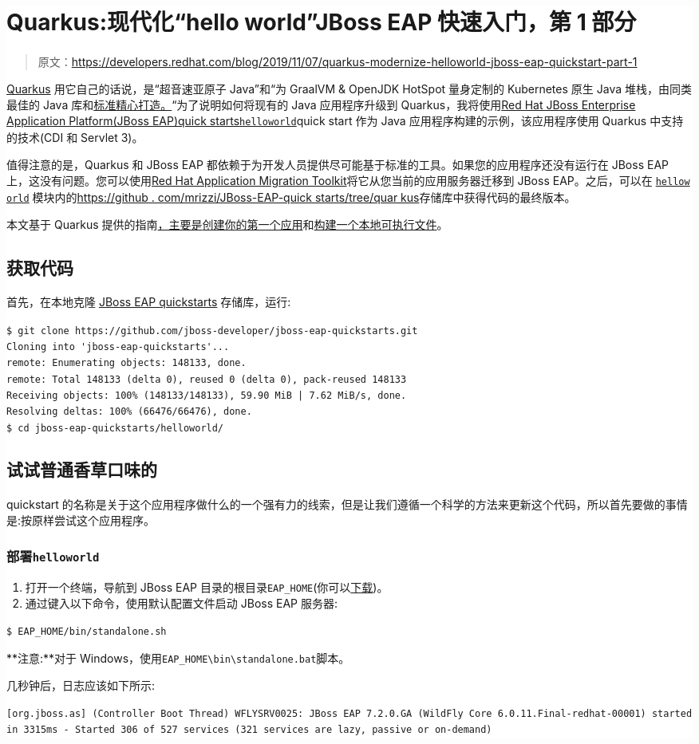 # Quarkus:现代化“hello world”JBoss EAP 快速入门，第 1 部分

> 原文：<https://developers.redhat.com/blog/2019/11/07/quarkus-modernize-helloworld-jboss-eap-quickstart-part-1>

[Quarkus](https://quarkus.io/) 用它自己的话说，是“超音速亚原子 Java”和“为 GraalVM & OpenJDK HotSpot 量身定制的 Kubernetes 原生 Java 堆栈，由同类最佳的 Java 库和[标准精心打造。](https://quarkus.io/vision/standards)“为了说明如何将现有的 Java 应用程序升级到 Quarkus，我将使用[Red Hat JBoss Enterprise Application Platform(JBoss EAP)quick starts`helloworld`](https://github.com/jboss-developer/jboss-eap-quickstarts/tree/7.2.0.GA/helloworld)quick start 作为 Java 应用程序构建的示例，该应用程序使用 Quarkus 中支持的技术(CDI 和 Servlet 3)。

值得注意的是，Quarkus 和 JBoss EAP 都依赖于为开发人员提供尽可能基于标准的工具。如果您的应用程序还没有运行在 JBoss EAP 上，这没有问题。您可以使用[Red Hat Application Migration Toolkit](https://developers.redhat.com/products/rhamt)将它从您当前的应用服务器迁移到 JBoss EAP。之后，可以在 [`helloworld`](https://github.com/mrizzi/jboss-eap-quickstarts/tree/quarkus/helloworld) 模块内的[https://github . com/mrizzi/JBoss-EAP-quick starts/tree/quar kus](https://github.com/mrizzi/jboss-eap-quickstarts/tree/quarkus)存储库中获得代码的最终版本。

本文基于 Quarkus 提供的指南[，主要是](https://quarkus.io/guides/)[创建你的第一个应用](https://quarkus.io/guides/getting-started-guide)和[构建一个本地可执行文件](https://quarkus.io/guides/building-native-image-guide.html)。

## 获取代码

首先，在本地克隆 [JBoss EAP quickstarts](https://github.com/jboss-developer/jboss-eap-quickstarts) 存储库，运行:

```
$ git clone https://github.com/jboss-developer/jboss-eap-quickstarts.git
Cloning into 'jboss-eap-quickstarts'...
remote: Enumerating objects: 148133, done.
remote: Total 148133 (delta 0), reused 0 (delta 0), pack-reused 148133
Receiving objects: 100% (148133/148133), 59.90 MiB | 7.62 MiB/s, done.
Resolving deltas: 100% (66476/66476), done.
$ cd jboss-eap-quickstarts/helloworld/
```

## 试试普通香草口味的

quickstart 的名称是关于这个应用程序做什么的一个强有力的线索，但是让我们遵循一个科学的方法来更新这个代码，所以首先要做的事情是:按原样尝试这个应用程序。

### 部署`helloworld`

1.  打开一个终端，导航到 JBoss EAP 目录的根目录`EAP_HOME`(你可以[下载](https://developers.redhat.com/products/eap/download))。
2.  通过键入以下命令，使用默认配置文件启动 JBoss EAP 服务器:

```
$ EAP_HOME/bin/standalone.sh

```

**注意:**对于 Windows，使用`EAP_HOME\bin\standalone.bat`脚本。

几秒钟后，日志应该如下所示:

```
[org.jboss.as] (Controller Boot Thread) WFLYSRV0025: JBoss EAP 7.2.0.GA (WildFly Core 6.0.11.Final-redhat-00001) started in 3315ms - Started 306 of 527 services (321 services are lazy, passive or on-demand)
```

